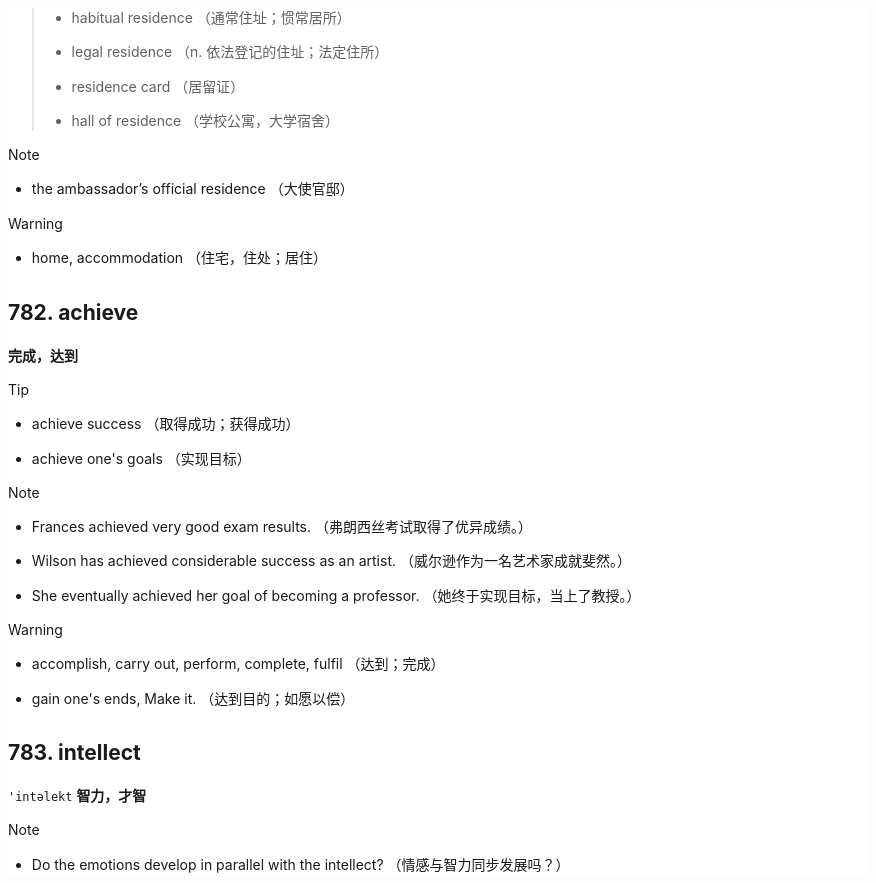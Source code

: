 >
> - habitual residence （通常住址；惯常居所）
>
> - legal residence （n. 依法登记的住址；法定住所）
>
> - residence card （居留证）
>
> - hall of residence （学校公寓，大学宿舍）
>

> [!NOTE]
>
> - the ambassador’s official residence （大使官邸）
>

> [!WARNING]
>
> - home, accommodation （住宅，住处；居住）
>

## 782. achieve

**完成，达到**

> [!TIP]
>
> - achieve success （取得成功；获得成功）
>
> - achieve one's goals （实现目标）
>

> [!NOTE]
>
> - Frances achieved very good exam results. （弗朗西丝考试取得了优异成绩。）
>
> - Wilson has achieved considerable success as an artist. （威尔逊作为一名艺术家成就斐然。）
>
> - She eventually achieved her goal of becoming a professor. （她终于实现目标，当上了教授。）
>

> [!WARNING]
>
> - accomplish, carry out, perform, complete, fulfil （达到；完成）
>
> - gain one's ends, Make it. （达到目的；如愿以偿）
>

## 783. intellect

`'intəlekt`  **智力，才智**

> [!NOTE]
>
> - Do the emotions develop in parallel with the intellect? （情感与智力同步发展吗？）
>
